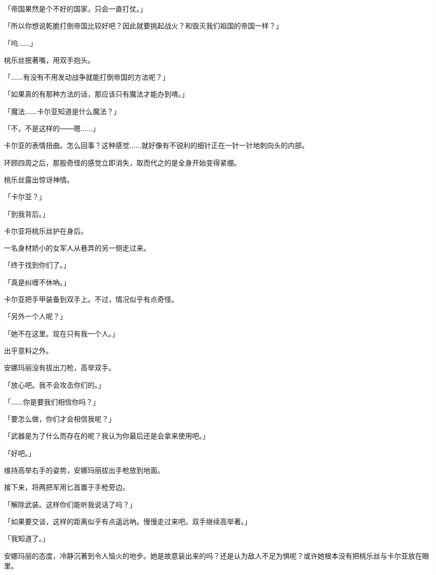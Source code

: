 「帝国果然是个不好的国家，只会一直打仗。」

「所以你想说乾脆打倒帝国比较好吧？因此就要挑起战火？和毁灭我们祖国的帝国一样？」

「呜……」

桃乐丝抿著嘴，用双手抱头。

「……有没有不用发动战争就能打倒帝国的方法呢？」

「如果真的有那种方法的话，那应该只有魔法才能办到唷。」

「魔法……卡尔亚知道是什么魔法？」

「不，不是这样的——嗯……」

卡尔亚的表情扭曲。怎么回事？这种感觉……就好像有不锐利的细针正在一针一针地刺向头的内部。

环顾四周之后，那股奇怪的感觉立即消失，取而代之的是全身开始变得紧绷。

桃乐丝露出惊讶神情。

「卡尔亚？」

「到我背后。」

卡尔亚将桃乐丝护在身后。

一名身材娇小的女军人从巷弄的另一侧走过来。

「终于找到你们了。」

「真是纠缠不休吶。」

卡尔亚把手甲装备到双手上。不过，情况似乎有点奇怪。

「另外一个人呢？」

「她不在这里。现在只有我一个人。」

出乎意料之外。

安娜玛丽没有拔出刀枪，高举双手。

「放心吧。我不会攻击你们的。」

「……你是要我们相信你吗？」

「要怎么做，你们才会相信我呢？」

「武器是为了什么而存在的呢？我认为你最后还是会拿来使用吧。」

「好吧。」

维持高举右手的姿势，安娜玛丽拔出手枪放到地面。

接下来，将两把军用匕首置于手枪旁边。

「解除武装。这样你们能听我说话了吗？」

「如果要交谈，这样的距离似乎有点遥远吶。慢慢走过来吧。双手继续高举著。」

「我知道了。」

安娜玛丽的态度，冷静沉著到令人恼火的地步。她是故意装出来的吗？还是认为敌人不足为惧呢？或许她根本没有把桃乐丝与卡尔亚放在眼里。
